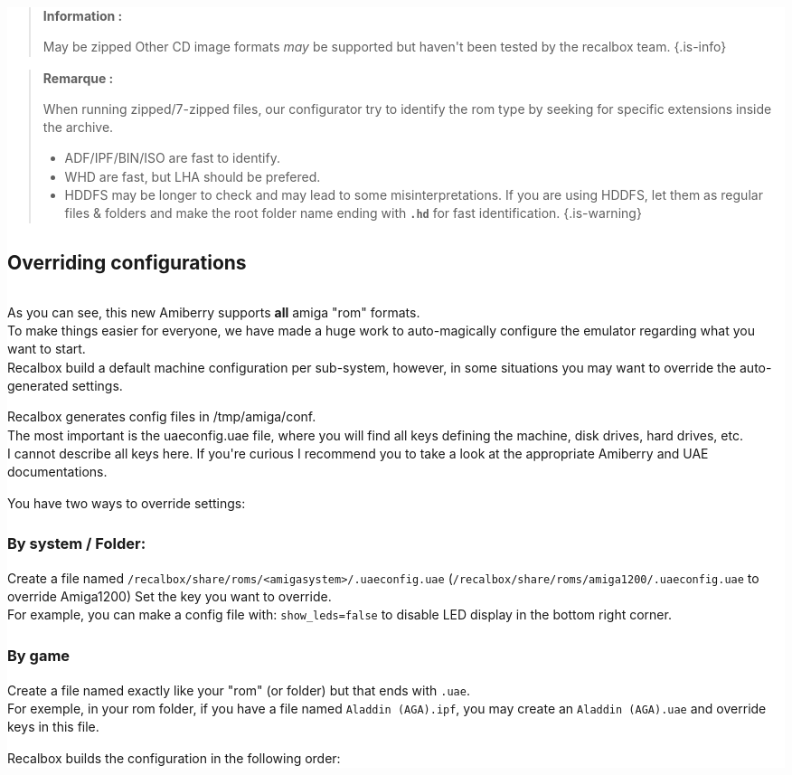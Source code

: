
>**Information :**
>
>  
>May be zipped Other CD image formats _may_ be supported but haven't been tested by the recalbox team.
{.is-info}


>**Remarque :**
>
>When running zipped/7-zipped files, our configurator try to identify the rom type by seeking for specific extensions inside the archive.
>
>* ADF/IPF/BIN/ISO are fast to identify. 
>* WHD are fast, but LHA should be prefered. 
>* HDDFS may be longer to check and may lead to some misinterpretations. If you are using HDDFS, let them as regular files & folders and make the root folder name ending with **`.hd`** for fast identification.
{.is-warning}

## Overriding configurations

## 

As you can see, this new Amiberry supports **all** amiga "rom" formats.  
To make things easier for everyone, we have made a huge work to auto-magically configure the emulator regarding what you want to start.  
Recalbox build a default machine configuration per sub-system, however, in some situations you may want to override the auto-generated settings.

Recalbox generates config files in /tmp/amiga/conf.  
The most important is the uaeconfig.uae file, where you will find all keys defining the machine, disk drives, hard drives, etc.  
I cannot describe all keys here. If you're curious I recommend you to take a look at the appropriate Amiberry and UAE documentations.

You have two ways to override settings:

### **By system / Folder:**

Create a file named `/recalbox/share/roms/<amigasystem>/.uaeconfig.uae` \(`/recalbox/share/roms/amiga1200/.uaeconfig.uae` to override Amiga1200\) Set the key you want to override.  
For example, you can make a config file with: `show_leds=false` to disable LED display in the bottom right corner.



### **By game**

Create a file named exactly like your "rom" \(or folder\) but that ends with `.uae`.  
For exemple, in your rom folder, if you have a file named `Aladdin (AGA).ipf`, you may create an `Aladdin (AGA).uae` and override keys in this file.

Recalbox builds the configuration in the following order:
